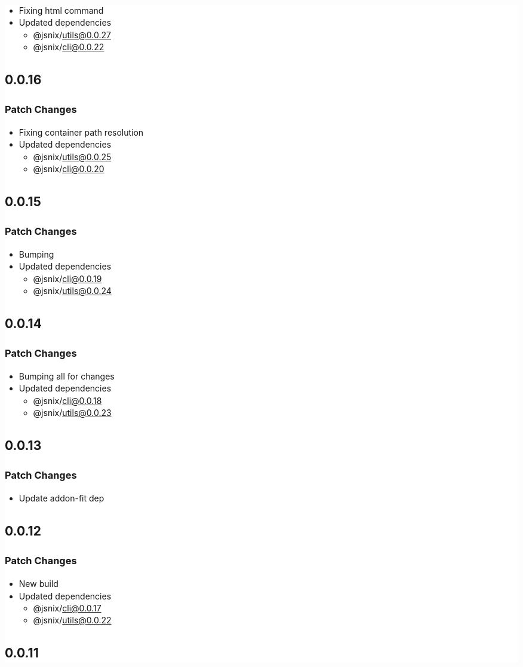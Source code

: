- Fixing html command
- Updated dependencies
  - @jsnix/utils@0.0.27
  - @jsnix/cli@0.0.22

## 0.0.16

### Patch Changes

- Fixing container path resolution
- Updated dependencies
  - @jsnix/utils@0.0.25
  - @jsnix/cli@0.0.20

## 0.0.15

### Patch Changes

- Bumping
- Updated dependencies
  - @jsnix/cli@0.0.19
  - @jsnix/utils@0.0.24

## 0.0.14

### Patch Changes

- Bumping all for changes
- Updated dependencies
  - @jsnix/cli@0.0.18
  - @jsnix/utils@0.0.23

## 0.0.13

### Patch Changes

- Update addon-fit dep

## 0.0.12

### Patch Changes

- New build
- Updated dependencies
  - @jsnix/cli@0.0.17
  - @jsnix/utils@0.0.22

## 0.0.11
